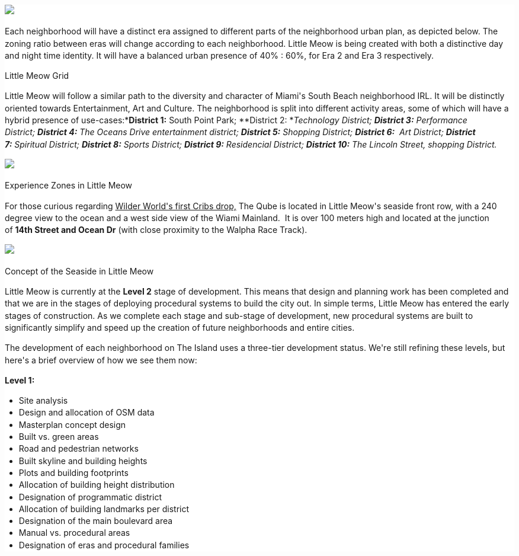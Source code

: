 ![](https://zine.wilderworld.com/content/images/2023/03/download--4---1-.png)

Each neighborhood will have a distinct era assigned to different parts of the neighborhood urban plan, as depicted below. The zoning ratio between eras will change according to each neighborhood. Little Meow is being created with both a distinctive day and night time identity. It will have a balanced urban presence of 40% : 60%, for Era 2 and Era 3 respectively.

Little Meow Grid

Little Meow will follow a similar path to the diversity and character of Miami's South Beach neighborhood IRL. It will be distinctly oriented towards Entertainment, Art and Culture. The neighborhood is split into different activity areas, some of which will have a hybrid presence of use-cases:***District 1:** South Point Park; **District 2: **Technology District; **District 3:** Performance District; **District 4:** The Oceans Drive entertainment district; **District 5:** Shopping District; **District 6:**  Art District; **District 7:** Spiritual District; **District 8:** Sports District; **District 9:** Residencial District; **District 10:** The Lincoln Street, shopping District.*

![](https://zine.wilderworld.com/content/images/2023/03/POINTS-eOF-INTEREST---WIP.png)

Experience Zones in Little Meow

For those curious regarding [Wilder World's first Cribs drop,](https://app.wilderworld.com/market/cribs.wiami.southbeach.qube?ref=zine.wilderworld.com) The Qube is located in Little Meow's seaside front row, with a 240 degree view to the ocean and a west side view of the Wiami Mainland.  It is over 100 meters high and located at the junction of **14th Street and Ocean Dr** (with close proximity to the Walpha Race Track).

![](https://zine.wilderworld.com/content/images/2023/03/1-1.jpg)

Concept of the Seaside in Little Meow

Little Meow is currently at the **Level 2** stage of development. This means that design and planning work has been completed and that we are in the stages of deploying procedural systems to build the city out. In simple terms, Little Meow has entered the early stages of construction. As we complete each stage and sub-stage of development, new procedural systems are built to significantly simplify and speed up the creation of future neighborhoods and entire cities.

The development of each neighborhood on The Island uses a three-tier development status. We're still refining these levels, but here's a brief overview of how we see them now:

**Level 1:**

- Site analysis
- Design and allocation of OSM data
- Masterplan concept design
- Built vs. green areas
- Road and pedestrian networks
- Built skyline and building heights
- Plots and building footprints
- Allocation of building height distribution
- Designation of programmatic district
- Allocation of building landmarks per district
- Designation of the main boulevard area
- Manual vs. procedural areas
- Designation of eras and procedural families
